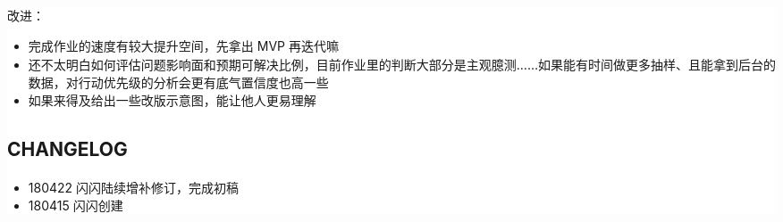 改进：

- 完成作业的速度有较大提升空间，先拿出 MVP 再迭代嘛
- 还不太明白如何评估问题影响面和预期可解决比例，目前作业里的判断大部分是主观臆测……如果能有时间做更多抽样、且能拿到后台的数据，对行动优先级的分析会更有底气置信度也高一些
- 如果来得及给出一些改版示意图，能让他人更易理解


## CHANGELOG  

- 180422 闪闪陆续增补修订，完成初稿
- 180415 闪闪创建


